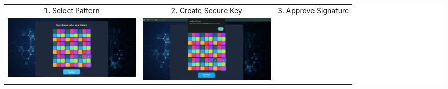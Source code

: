<table>
  <tr>
    <td align="center">1. Select Pattern</td>
    <td align="center">2. Create Secure Key</td>
    <td align="center">3. Approve Signature</td>
  </tr>
  <tr>
    <td><img src="demo/4.png" width="250"></td>
    <td><img src="demo/5.png" width="250"></td>